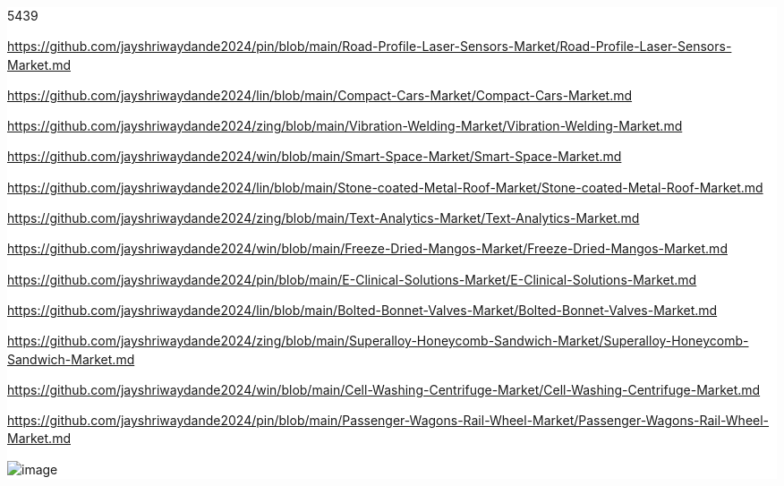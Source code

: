 5439</p><p><a href="https://github.com/jayshriwaydande2024/pin/blob/main/Road-Profile-Laser-Sensors-Market/Road-Profile-Laser-Sensors-Market.md">https://github.com/jayshriwaydande2024/pin/blob/main/Road-Profile-Laser-Sensors-Market/Road-Profile-Laser-Sensors-Market.md</a></p><p><a href="https://github.com/jayshriwaydande2024/lin/blob/main/Compact-Cars-Market/Compact-Cars-Market.md">https://github.com/jayshriwaydande2024/lin/blob/main/Compact-Cars-Market/Compact-Cars-Market.md</a></p><p><a href="https://github.com/jayshriwaydande2024/zing/blob/main/Vibration-Welding-Market/Vibration-Welding-Market.md">https://github.com/jayshriwaydande2024/zing/blob/main/Vibration-Welding-Market/Vibration-Welding-Market.md</a></p><p><a href="https://github.com/jayshriwaydande2024/win/blob/main/Smart-Space-Market/Smart-Space-Market.md">https://github.com/jayshriwaydande2024/win/blob/main/Smart-Space-Market/Smart-Space-Market.md</a></p><p><a href="https://github.com/jayshriwaydande2024/lin/blob/main/Stone-coated-Metal-Roof-Market/Stone-coated-Metal-Roof-Market.md">https://github.com/jayshriwaydande2024/lin/blob/main/Stone-coated-Metal-Roof-Market/Stone-coated-Metal-Roof-Market.md</a></p><p><a href="https://github.com/jayshriwaydande2024/zing/blob/main/Text-Analytics-Market/Text-Analytics-Market.md">https://github.com/jayshriwaydande2024/zing/blob/main/Text-Analytics-Market/Text-Analytics-Market.md</a></p><p><a href="https://github.com/jayshriwaydande2024/win/blob/main/Freeze-Dried-Mangos-Market/Freeze-Dried-Mangos-Market.md">https://github.com/jayshriwaydande2024/win/blob/main/Freeze-Dried-Mangos-Market/Freeze-Dried-Mangos-Market.md</a></p><p><a href="https://github.com/jayshriwaydande2024/pin/blob/main/E-Clinical-Solutions-Market/E-Clinical-Solutions-Market.md">https://github.com/jayshriwaydande2024/pin/blob/main/E-Clinical-Solutions-Market/E-Clinical-Solutions-Market.md</a></p><p><a href="https://github.com/jayshriwaydande2024/lin/blob/main/Bolted-Bonnet-Valves-Market/Bolted-Bonnet-Valves-Market.md">https://github.com/jayshriwaydande2024/lin/blob/main/Bolted-Bonnet-Valves-Market/Bolted-Bonnet-Valves-Market.md</a></p><p><a href="https://github.com/jayshriwaydande2024/zing/blob/main/Superalloy-Honeycomb-Sandwich-Market/Superalloy-Honeycomb-Sandwich-Market.md">https://github.com/jayshriwaydande2024/zing/blob/main/Superalloy-Honeycomb-Sandwich-Market/Superalloy-Honeycomb-Sandwich-Market.md</a></p><p><a href="https://github.com/jayshriwaydande2024/win/blob/main/Cell-Washing-Centrifuge-Market/Cell-Washing-Centrifuge-Market.md">https://github.com/jayshriwaydande2024/win/blob/main/Cell-Washing-Centrifuge-Market/Cell-Washing-Centrifuge-Market.md</a></p><p><a href="https://github.com/jayshriwaydande2024/pin/blob/main/Passenger-Wagons-Rail-Wheel-Market/Passenger-Wagons-Rail-Wheel-Market.md">https://github.com/jayshriwaydande2024/pin/blob/main/Passenger-Wagons-Rail-Wheel-Market/Passenger-Wagons-Rail-Wheel-Market.md</a></p>
![image](https://github.com/user-attachments/assets/0c15972f-3d0e-4424-bb0b-3afb2bcc86f4)

